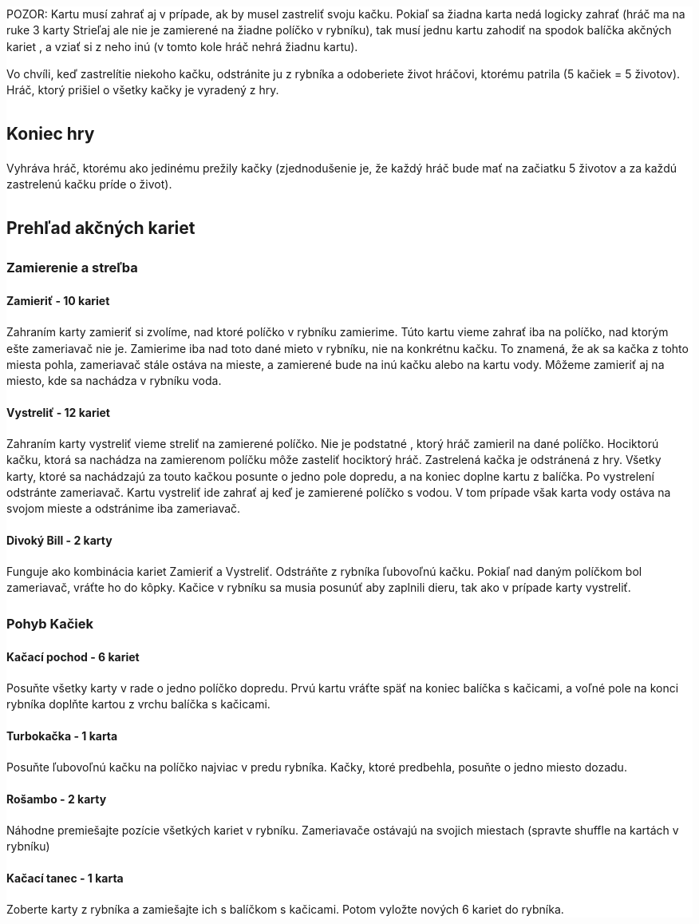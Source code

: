 POZOR: Kartu musí zahrať aj v prípade, ak by musel zastreliť svoju kačku. Pokiaľ sa žiadna karta nedá logicky zahrať (hráč ma na ruke 3 karty Strieľaj ale nie je zamierené na žiadne políčko v rybníku), tak musí jednu kartu zahodiť na spodok balíčka akčných kariet , a vziať si z neho inú (v tomto kole hráč nehrá žiadnu kartu).

Vo chvíli, keď zastrelítie niekoho kačku, odstránite ju z rybníka a odoberiete život hráčovi, ktorému patrila (5 kačiek = 5 životov). Hráč, ktorý prišiel o všetky kačky je vyradený z hry.

## Koniec hry
Vyhráva hráč, ktorému ako jedinému prežily kačky (zjednodušenie je, že každý hráč bude mať na začiatku 5 životov a za každú zastrelenú kačku príde o život).

## Prehľad akčných kariet
### Zamierenie a streľba
#### Zamieriť - 10 kariet
Zahraním karty zamieriť si zvolíme, nad ktoré políčko v rybníku zamierime. Túto kartu vieme zahrať iba na políčko, nad ktorým ešte zameriavač nie je. Zamierime iba nad toto dané mieto v rybníku, nie na konkrétnu kačku. To znamená, že ak sa kačka z tohto miesta pohla, zameriavač stále ostáva na mieste, a zamierené bude na inú kačku alebo na kartu vody. Môžeme zamieriť aj na miesto, kde sa nachádza v rybníku voda.

#### Vystreliť - 12 kariet
Zahraním karty vystreliť vieme streliť na zamierené políčko. Nie je podstatné , ktorý hráč zamieril na dané políčko. Hociktorú kačku, ktorá sa nachádza na zamierenom políčku môže zasteliť hociktorý hráč. Zastrelená kačka je odstránená z hry. Všetky karty, ktoré sa nachádzajú za touto kačkou posunte o jedno pole dopredu, a na koniec doplne kartu z balíčka. Po vystrelení odstránte zameriavač. Kartu vystreliť ide zahrať aj keď je zamierené políčko s vodou. V tom prípade však karta vody ostáva na svojom mieste a odstránime iba zameriavač.

#### Divoký Bill - 2 karty
Funguje ako kombinácia kariet Zamieriť a Vystreliť. Odstráňte z rybníka ľubovoľnú kačku. Pokiaľ nad daným políčkom bol zameriavač, vráťte ho do kôpky. Kačice v rybníku sa musia posunúť aby zaplnili dieru, tak ako v prípade karty vystreliť.

### Pohyb Kačiek
#### Kačací pochod - 6 kariet
Posuňte všetky karty v rade o jedno políčko dopredu. Prvú kartu vráťte späť na koniec balíčka s kačicami, a voľné pole na konci rybníka doplňte kartou z vrchu balíčka s kačicami.

#### Turbokačka - 1 karta
Posuňte ľubovoľnú kačku na políčko najviac v predu rybníka. Kačky, ktoré predbehla, posuňte o jedno miesto dozadu.

#### Rošambo - 2 karty
Náhodne premiešajte pozície všetkých kariet v rybníku. Zameriavače ostávajú na svojich miestach (spravte shuffle na kartách v rybníku)

#### Kačací tanec - 1 karta
Zoberte karty z rybníka a zamiešajte ich s balíčkom s kačicami. Potom vyložte nových 6 kariet do rybníka.
